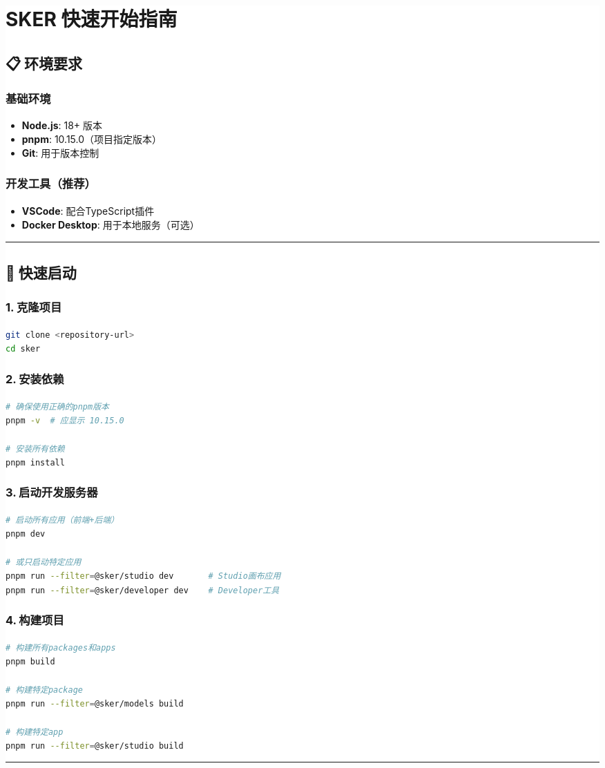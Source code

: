 # SKER 快速开始指南

## 📋 环境要求

### 基础环境
- **Node.js**: 18+ 版本
- **pnpm**: 10.15.0（项目指定版本）
- **Git**: 用于版本控制

### 开发工具（推荐）
- **VSCode**: 配合TypeScript插件
- **Docker Desktop**: 用于本地服务（可选）

---

## 🚀 快速启动

### 1. 克隆项目

```bash
git clone <repository-url>
cd sker
```

### 2. 安装依赖

```bash
# 确保使用正确的pnpm版本
pnpm -v  # 应显示 10.15.0

# 安装所有依赖
pnpm install
```

### 3. 启动开发服务器

```bash
# 启动所有应用（前端+后端）
pnpm dev

# 或只启动特定应用
pnpm run --filter=@sker/studio dev       # Studio画布应用
pnpm run --filter=@sker/developer dev    # Developer工具
```

### 4. 构建项目

```bash
# 构建所有packages和apps
pnpm build

# 构建特定package
pnpm run --filter=@sker/models build

# 构建特定app
pnpm run --filter=@sker/studio build
```

---
